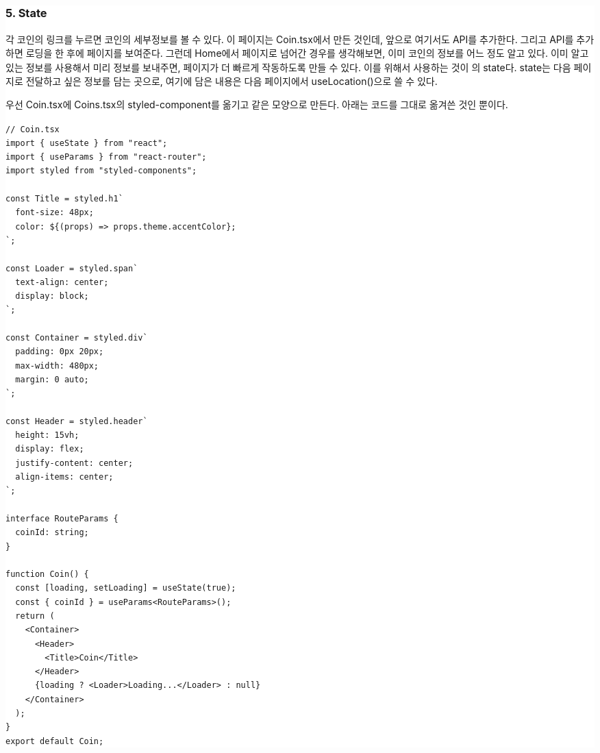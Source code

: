### 5. State

각 코인의 링크를 누르면 코인의 세부정보를 볼 수 있다.
이 페이지는 Coin.tsx에서 만든 것인데, 앞으로 여기서도 API를 추가한다.
그리고 API를 추가하면 로딩을 한 후에 페이지를 보여준다.
그런데 Home에서 페이지로 넘어간 경우를 생각해보면, 이미 코인의 정보를 어느 정도 알고 있다.
이미 알고 있는 정보를 사용해서 미리 정보를 보내주면, 페이지가 더 빠르게 작동하도록 만들 수 있다.
이를 위해서 사용하는 것이 <Link>의 state다.
state는 다음 페이지로 전달하고 싶은 정보를 담는 곳으로, 여기에 담은 내용은 다음 페이지에서 useLocation()으로 쓸 수 있다.

우선 Coin.tsx에 Coins.tsx의 styled-component를 옮기고 같은 모양으로 만든다.
아래는 코드를 그대로 옮겨쓴 것인 뿐이다.

```
// Coin.tsx
import { useState } from "react";
import { useParams } from "react-router";
import styled from "styled-components";

const Title = styled.h1`
  font-size: 48px;
  color: ${(props) => props.theme.accentColor};
`;

const Loader = styled.span`
  text-align: center;
  display: block;
`;

const Container = styled.div`
  padding: 0px 20px;
  max-width: 480px;
  margin: 0 auto;
`;

const Header = styled.header`
  height: 15vh;
  display: flex;
  justify-content: center;
  align-items: center;
`;

interface RouteParams {
  coinId: string;
}

function Coin() {
  const [loading, setLoading] = useState(true);
  const { coinId } = useParams<RouteParams>();
  return (
    <Container>
      <Header>
        <Title>Coin</Title>
      </Header>
      {loading ? <Loader>Loading...</Loader> : null}
    </Container>
  );
}
export default Coin;
```
